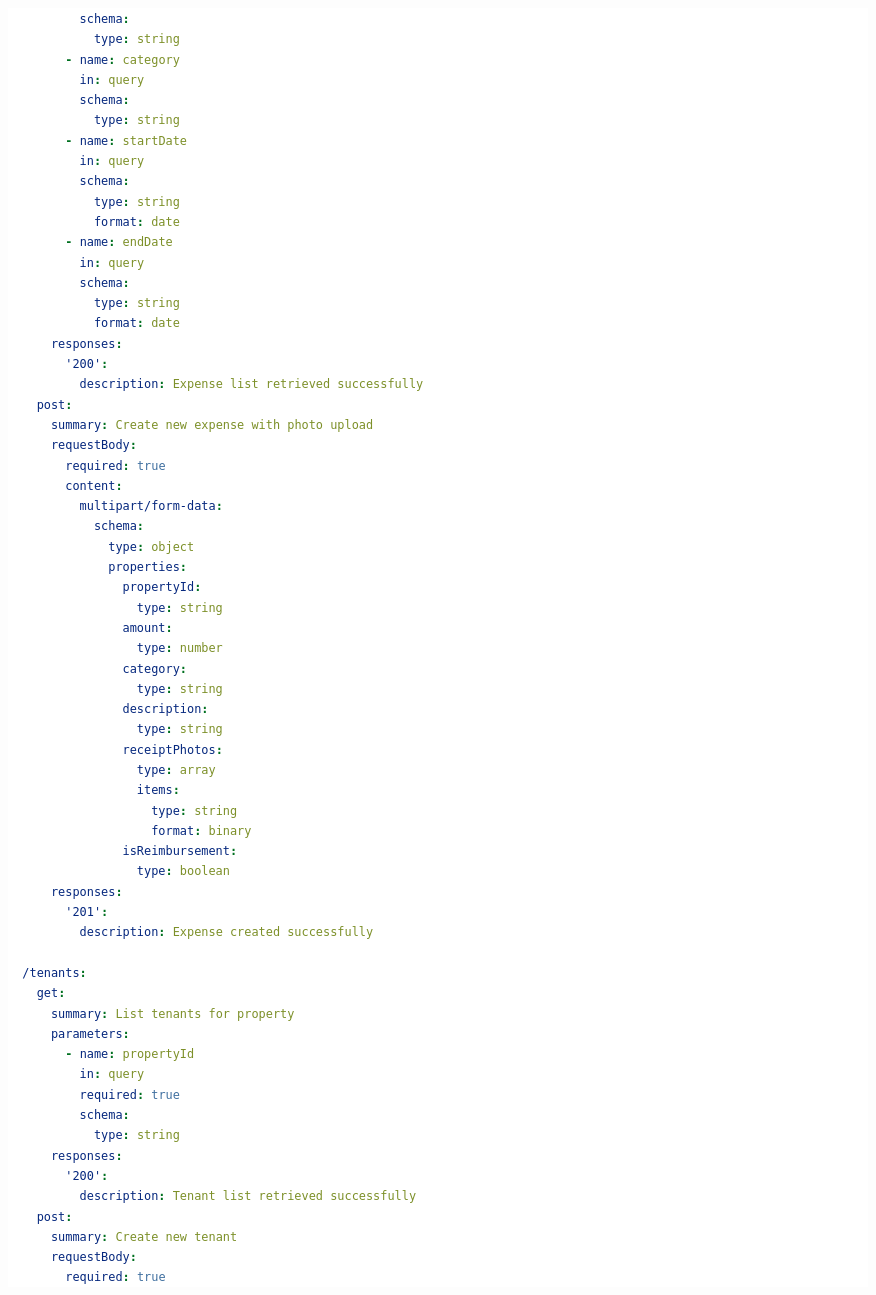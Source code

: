 ```yaml
          schema:
            type: string
        - name: category
          in: query
          schema:
            type: string
        - name: startDate
          in: query
          schema:
            type: string
            format: date
        - name: endDate
          in: query
          schema:
            type: string
            format: date
      responses:
        '200':
          description: Expense list retrieved successfully
    post:
      summary: Create new expense with photo upload
      requestBody:
        required: true
        content:
          multipart/form-data:
            schema:
              type: object
              properties:
                propertyId:
                  type: string
                amount:
                  type: number
                category:
                  type: string
                description:
                  type: string
                receiptPhotos:
                  type: array
                  items:
                    type: string
                    format: binary
                isReimbursement:
                  type: boolean
      responses:
        '201':
          description: Expense created successfully

  /tenants:
    get:
      summary: List tenants for property
      parameters:
        - name: propertyId
          in: query
          required: true
          schema:
            type: string
      responses:
        '200':
          description: Tenant list retrieved successfully
    post:
      summary: Create new tenant
      requestBody:
        required: true
```